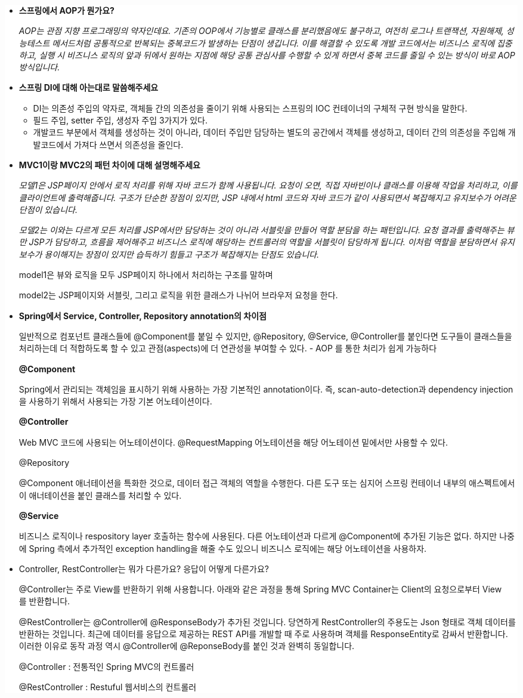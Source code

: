 - **스프링에서 AOP가 뭔가요?**
    
    *AOP는 관점 지향 프로그래밍의 약자인데요. 기존의 OOP에서 기능별로 클래스를 분리했음에도 불구하고, 여전히 로그나 트랜잭션, 자원해제, 성능테스트 메서드처럼 공통적으로 반복되는 중복코드가 발생하는 단점이 생깁니다. 이를 해결할 수 있도록 개발 코드에서는 비즈니스 로직에 집중하고, 실행 시 비즈니스 로직의 앞과 뒤에서 원하는 지점에 해당 공통 관심사를 수행할 수 있게 하면서 중복 코드를 줄일 수 있는 방식이 바로 AOP 방식입니다.*
    
- **스프링 DI에 대해 아는대로 말씀해주세요**
    - DI는 의존성 주입의 약자로, 객체들 간의 의존성을 줄이기 위해 사용되는 스프링의 IOC 컨테이너의 구체적 구현 방식을 말한다.
    - 필드 주입, setter 주입, 생성자 주입 3가지가 있다.
    - 개발코드 부분에서 객체를 생성하는 것이 아니라, 데이터 주입만 담당하는 별도의 공간에서 객체를 생성하고, 데이터 간의 의존성을 주입해 개발코드에서 가져다 쓰면서 의존성을 줄인다.
- **MVC1이랑 MVC2의 패턴 차이에 대해 설명해주세요**
    
    *모델1은 JSP페이지 안에서 로직 처리를 위해 자바 코드가 함께 사용됩니다. 요청이 오면, 직접 자바빈이나 클래스를 이용해 작업을 처리하고, 이를 클라이언트에 출력해줍니다. 구조가 단순한 장점이 있지만, JSP 내에서 html 코드와 자바 코드가 같이 사용되면서 복잡해지고 유지보수가 어려운 단점이 있습니다.*
    
    *모델2는 이와는 다르게 모든 처리를 JSP에서만 담당하는 것이 아니라 서블릿을 만들어 역할 분담을 하는 패턴입니다. 요청 결과를 출력해주는 뷰만 JSP가 담당하고, 흐름을 제어해주고 비즈니스 로직에 해당하는 컨트롤러의 역할을 서블릿이 담당하게 됩니다. 이처럼 역할을 분담하면서 유지보수가 용이해지는 장점이 있지만 습득하기 힘들고 구조가 복잡해지는 단점도 있습니다.*
    
    model1은 뷰와 로직을 모두 JSP페이지 하나에서 처리하는 구조를 말하며
    
    model2는 JSP페이지와 서블릿, 그리고 로직을 위한 클래스가 나뉘어 브라우저 요청을 한다.
    
- **Spring에서 Service, Controller, Repository annotation의 차이점**
    
    일반적으로 컴포넌트 클래스들에 @Component를 붙일 수 있지만, @Repository, @Service, @Controller를 붙인다면 도구들이 클래스들을 처리하는데 더 적합하도록 할 수 있고 관점(aspects)에 더 연관성을 부여할 수 있다. - AOP 를 통한 처리가 쉽게 가능하다
    
    **@Component**
    
    Spring에서 관리되는 객체임을 표시하기 위해 사용하는 가장 기본적인 annotation이다. 즉, scan-auto-detection과 dependency injection을 사용하기 위해서 사용되는 가장 기본 어노테이션이다.
    
    **@Controller**
    
    Web MVC 코드에 사용되는 어노테이션이다. @RequestMapping 어노테이션을 해당 어노테이션 밑에서만 사용할 수 있다.
    
    @Repository
    
    @Component 애너테이션을 특화한 것으로, 데이터 접근 객체의 역할을 수행한다. 다른 도구 또는 심지어 스프링 컨테이너 내부의 애스펙트에서 이 애너테이션을 붙인 클래스를 처리할 수 있다.
    
    **@Service**
    
    비즈니스 로직이나 respository layer 호출하는 함수에 사용된다. 다른 어노테이션과 다르게 @Component에 추가된 기능은 없다. 하지만 나중에 Spring 측에서 추가적인 exception handling을 해줄 수도 있으니 비즈니스 로직에는 해당 어노테이션을 사용하자.
    
- Controller, RestController는 뭐가 다른가요? 응답이 어떻게 다른가요?
    
    @Controller는 주로 View를 반환하기 위해 사용합니다. 아래와 같은 과정을 통해 Spring MVC Container는 Client의 요청으로부터 View를 반환합니다.
    
    @RestController는 @Controller에 @ResponseBody가 추가된 것입니다. 당연하게 RestController의 주용도는 Json 형태로 객체 데이터를 반환하는 것입니다. 최근에 데이터를 응답으로 제공하는 REST API를 개발할 때 주로 사용하며 객체를 ResponseEntity로 감싸서 반환합니다. 이러한 이유로 동작 과정 역시 @Controller에 @ReponseBody를 붙인 것과 완벽히 동일합니다.
    
    @Controller : 전통적인 Spring MVC의 컨트롤러
    
    @RestController : Restuful 웹서비스의 컨트롤러
    